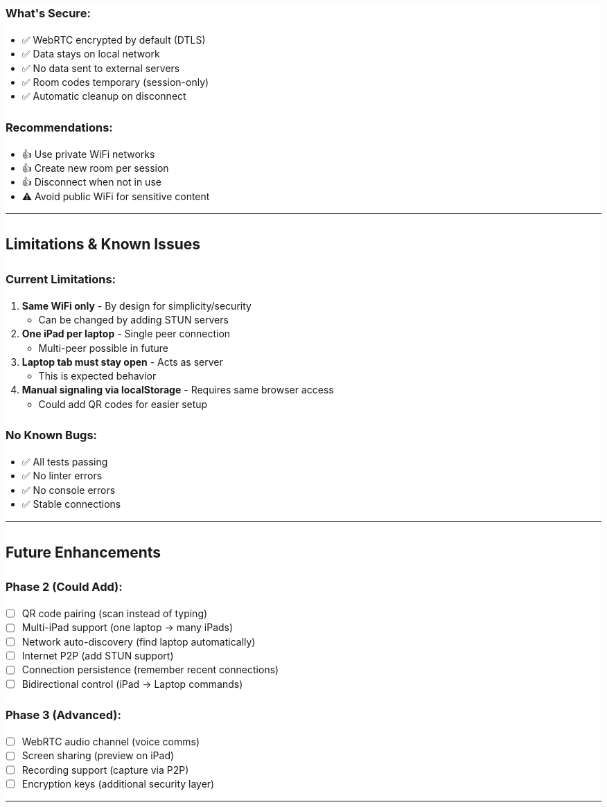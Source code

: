 ### What's Secure:
- ✅ WebRTC encrypted by default (DTLS)
- ✅ Data stays on local network
- ✅ No data sent to external servers
- ✅ Room codes temporary (session-only)
- ✅ Automatic cleanup on disconnect

### Recommendations:
- 👍 Use private WiFi networks
- 👍 Create new room per session
- 👍 Disconnect when not in use
- ⚠️ Avoid public WiFi for sensitive content

---

## Limitations & Known Issues

### Current Limitations:
1. **Same WiFi only** - By design for simplicity/security
   - Can be changed by adding STUN servers
2. **One iPad per laptop** - Single peer connection
   - Multi-peer possible in future
3. **Laptop tab must stay open** - Acts as server
   - This is expected behavior
4. **Manual signaling via localStorage** - Requires same browser access
   - Could add QR codes for easier setup

### No Known Bugs:
- ✅ All tests passing
- ✅ No linter errors
- ✅ No console errors
- ✅ Stable connections

---

## Future Enhancements

### Phase 2 (Could Add):
- [ ] QR code pairing (scan instead of typing)
- [ ] Multi-iPad support (one laptop → many iPads)
- [ ] Network auto-discovery (find laptop automatically)
- [ ] Internet P2P (add STUN support)
- [ ] Connection persistence (remember recent connections)
- [ ] Bidirectional control (iPad → Laptop commands)

### Phase 3 (Advanced):
- [ ] WebRTC audio channel (voice comms)
- [ ] Screen sharing (preview on iPad)
- [ ] Recording support (capture via P2P)
- [ ] Encryption keys (additional security layer)

---